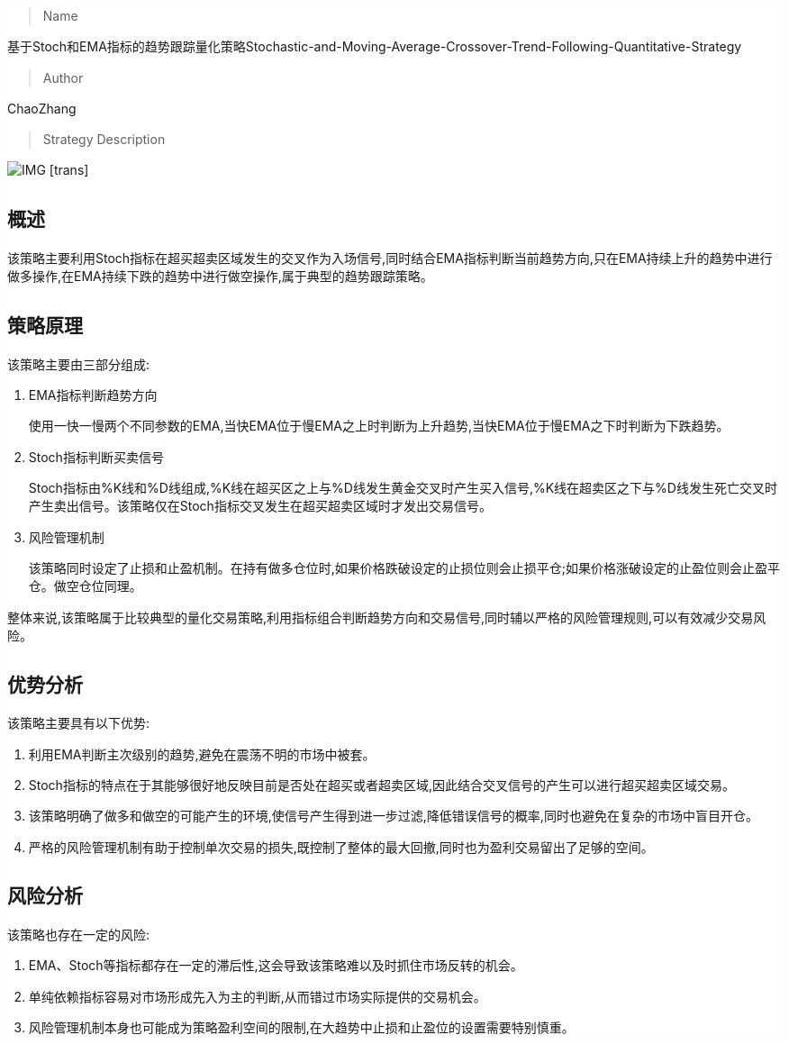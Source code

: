 
> Name

基于Stoch和EMA指标的趋势跟踪量化策略Stochastic-and-Moving-Average-Crossover-Trend-Following-Quantitative-Strategy

> Author

ChaoZhang

> Strategy Description

![IMG](https://www.fmz.com/upload/asset/14a6ce95456462b04b6.png)
[trans]
## 概述

该策略主要利用Stoch指标在超买超卖区域发生的交叉作为入场信号,同时结合EMA指标判断当前趋势方向,只在EMA持续上升的趋势中进行做多操作,在EMA持续下跌的趋势中进行做空操作,属于典型的趋势跟踪策略。

## 策略原理

该策略主要由三部分组成:

1. EMA指标判断趋势方向

   使用一快一慢两个不同参数的EMA,当快EMA位于慢EMA之上时判断为上升趋势,当快EMA位于慢EMA之下时判断为下跌趋势。

2. Stoch指标判断买卖信号

   Stoch指标由%K线和%D线组成,%K线在超买区之上与%D线发生黄金交叉时产生买入信号,%K线在超卖区之下与%D线发生死亡交叉时产生卖出信号。该策略仅在Stoch指标交叉发生在超买超卖区域时才发出交易信号。

3. 风险管理机制

   该策略同时设定了止损和止盈机制。在持有做多仓位时,如果价格跌破设定的止损位则会止损平仓;如果价格涨破设定的止盈位则会止盈平仓。做空仓位同理。

整体来说,该策略属于比较典型的量化交易策略,利用指标组合判断趋势方向和交易信号,同时辅以严格的风险管理规则,可以有效减少交易风险。

## 优势分析

该策略主要具有以下优势:

1. 利用EMA判断主次级别的趋势,避免在震荡不明的市场中被套。

2. Stoch指标的特点在于其能够很好地反映目前是否处在超买或者超卖区域,因此结合交叉信号的产生可以进行超买超卖区域交易。

3. 该策略明确了做多和做空的可能产生的环境,使信号产生得到进一步过滤,降低错误信号的概率,同时也避免在复杂的市场中盲目开仓。

4. 严格的风险管理机制有助于控制单次交易的损失,既控制了整体的最大回撤,同时也为盈利交易留出了足够的空间。

## 风险分析

该策略也存在一定的风险:

1. EMA、Stoch等指标都存在一定的滞后性,这会导致该策略难以及时抓住市场反转的机会。

2. 单纯依赖指标容易对市场形成先入为主的判断,从而错过市场实际提供的交易机会。

3. 风险管理机制本身也可能成为策略盈利空间的限制,在大趋势中止损和止盈位的设置需要特别慎重。
